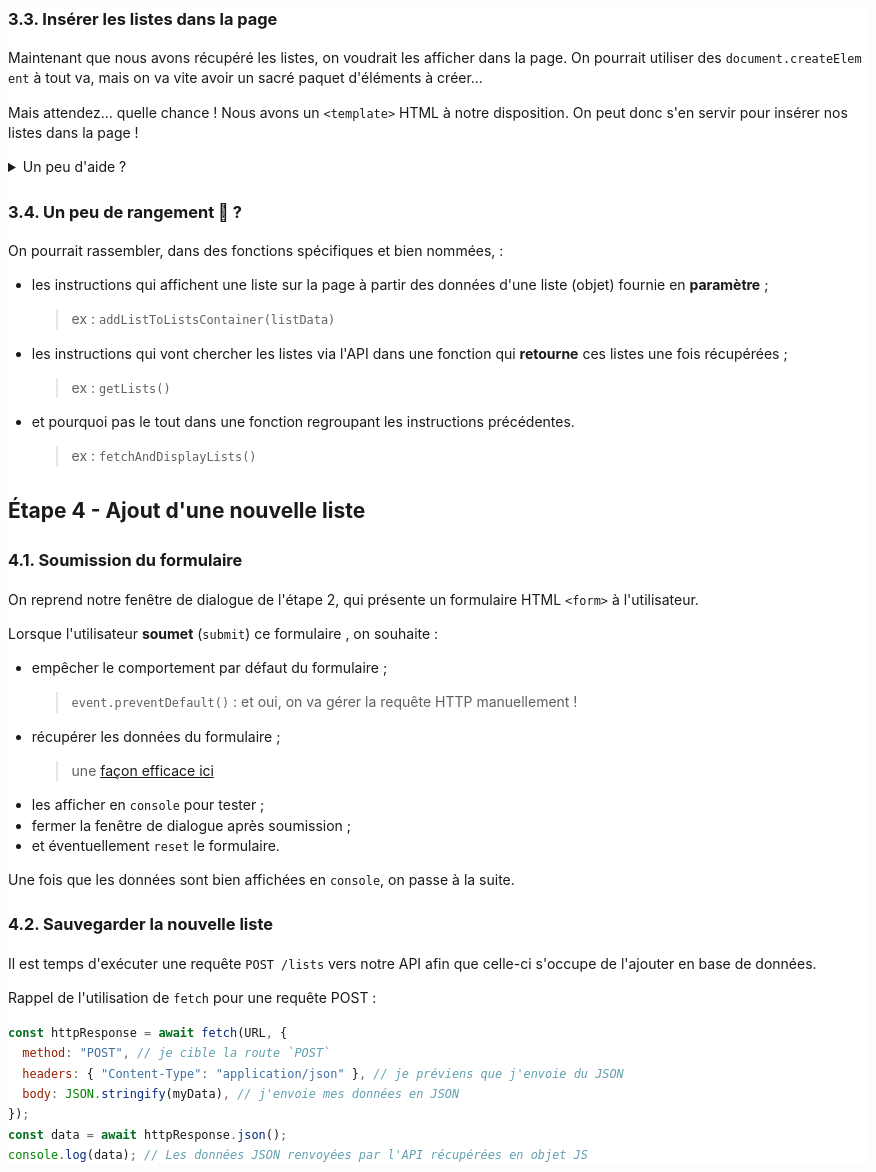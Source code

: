 ### 3.3. Insérer les listes dans la page

Maintenant que nous avons récupéré les listes, on voudrait les afficher dans la page. On pourrait utiliser des `document.createElement` à tout va, mais on va vite avoir un sacré paquet d'éléments à créer…

Mais attendez… quelle chance ! Nous avons un `<template>` HTML à notre disposition. On peut donc s'en servir pour insérer nos listes dans la page !

<details><summary>Un peu d'aide ?</summary></details>

### 3.4. Un peu de rangement 🧹 ?

On pourrait rassembler, dans des fonctions spécifiques et bien nommées, :

- les instructions qui affichent une liste sur la page à partir des données d'une liste (objet) fournie en **paramètre** ;
  > ex : `addListToListsContainer(listData)`
- les instructions qui vont chercher les listes via l'API dans une fonction qui **retourne** ces listes une fois récupérées ;
  > ex : `getLists()`
- et pourquoi pas le tout dans une fonction regroupant les instructions précédentes.
  > ex : `fetchAndDisplayLists()`

## Étape 4 - Ajout d'une nouvelle liste

### 4.1. Soumission du formulaire

On reprend notre fenêtre de dialogue de l'étape 2, qui présente un formulaire HTML `<form>` à l'utilisateur.

Lorsque l'utilisateur **soumet** (`submit`) ce formulaire , on souhaite :

- empêcher le comportement par défaut du formulaire ;
  > `event.preventDefault()` : et oui, on va gérer la requête HTTP manuellement !
- récupérer les données du formulaire ;
  > une [façon efficace ici](https://www.learnwithjason.dev/blog/get-form-values-as-json/)
- les afficher en `console` pour tester ;
- fermer la fenêtre de dialogue après soumission ;
- et éventuellement `reset` le formulaire.

Une fois que les données sont bien affichées en `console`, on passe à la suite.

### 4.2. Sauvegarder la nouvelle liste

Il est temps d'exécuter une requête `POST /lists` vers notre API afin que celle-ci s'occupe de l'ajouter en base de données.

Rappel de l'utilisation de `fetch` pour une requête POST :

```js
const httpResponse = await fetch(URL, {
  method: "POST", // je cible la route `POST`
  headers: { "Content-Type": "application/json" }, // je préviens que j'envoie du JSON
  body: JSON.stringify(myData), // j'envoie mes données en JSON
});
const data = await httpResponse.json();
console.log(data); // Les données JSON renvoyées par l'API récupérées en objet JS
```
